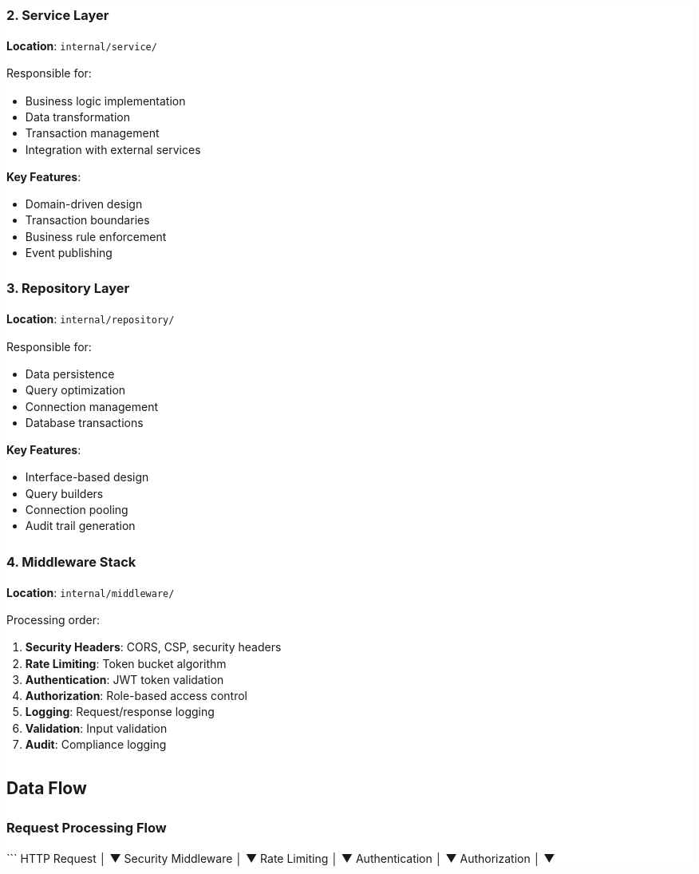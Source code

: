 ### 2. Service Layer

**Location**: `internal/service/`

Responsible for:
- Business logic implementation
- Data transformation
- Transaction management
- Integration with external services

**Key Features**:
- Domain-driven design
- Transaction boundaries
- Business rule enforcement
- Event publishing

### 3. Repository Layer

**Location**: `internal/repository/`

Responsible for:
- Data persistence
- Query optimization
- Connection management
- Database transactions

**Key Features**:
- Interface-based design
- Query builders
- Connection pooling
- Audit trail generation

### 4. Middleware Stack

**Location**: `internal/middleware/`

Processing order:
1. **Security Headers**: CORS, CSP, security headers
2. **Rate Limiting**: Token bucket algorithm
3. **Authentication**: JWT token validation
4. **Authorization**: Role-based access control
5. **Logging**: Request/response logging
6. **Validation**: Input validation
7. **Audit**: Compliance logging

## Data Flow

### Request Processing Flow

\`\`\`
HTTP Request
     │
     ▼
Security Middleware
     │
     ▼
Rate Limiting
     │
     ▼
Authentication
     │
     ▼
Authorization
     │
     ▼